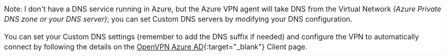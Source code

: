 Note: I don't have a DNS service running in Azure, but the Azure VPN agent will take DNS from the Virtual Network _(Azure Private DNS zone or your DNS server)_; you can set Custom DNS servers by modifying your DNS configuration.

You can set your Custom DNS settings (remember to add the DNS suffix if needed) and configure the VPN to automatically connect by following the details on the [OpenVPN Azure AD](https://docs.microsoft.com/en-us/azure/vpn-gateway/openvpn-azure-ad-client#faq "Azure Active Directory authentication: Configure a VPN client for P2S OpenVPN protocol connections"){:target="_blank"} Client page.
